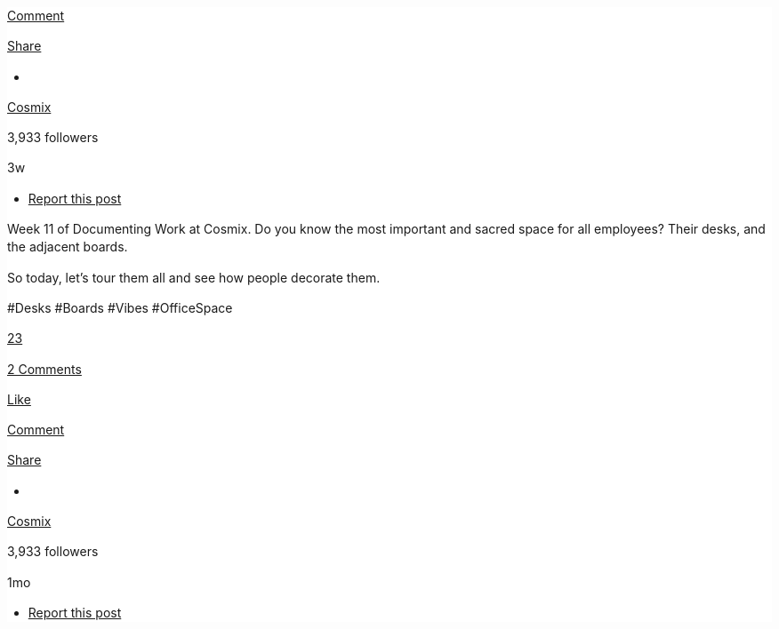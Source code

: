 [Comment](https://www.linkedin.com/signup?session_redirect=https%3A%2F%2Fwww%2Elinkedin%2Ecom%2Fcompany%2Fcosmixwellness&trk=organization_guest_main-feed-card_comment-cta)

[Share](https://www.linkedin.com/signup?session_redirect=https%3A%2F%2Fwww%2Elinkedin%2Ecom%2Fcompany%2Fcosmixwellness&trk=organization_guest_main-feed-card_share-cta)
- [](https://www.linkedin.com/posts/cosmixwellness_week-11-of-documenting-work-at-cosmix-activity-7237674046572646400-s8SL)

[](https://in.linkedin.com/company/cosmixwellness?trk=organization_guest_main-feed-card_feed-actor-image)

[Cosmix](https://in.linkedin.com/company/cosmixwellness?trk=organization_guest_main-feed-card_feed-actor-name)

3,933 followers

3w

- [Report this post](/uas/login?fromSignIn=true&session_redirect=https%3A%2F%2Fin.linkedin.com%2Fcompany%2Fcosmixwellness&trk=organization_guest_main-feed-card_ellipsis-menu-semaphore-sign-in-redirect&guestReportContentType=POST&_f=guest-reporting)

Week 11 of Documenting Work at Cosmix. Do you know the most important and sacred space for all employees? Their desks, and the adjacent boards. 

So today, let’s tour them all and see how people decorate them.

#Desks #Boards #Vibes #OfficeSpace

[23](https://www.linkedin.com/signup?session_redirect=https%3A%2F%2Fwww%2Elinkedin%2Ecom%2Fcompany%2Fcosmixwellness&trk=organization_guest_main-feed-card_social-actions-reactions)

[2 Comments](https://www.linkedin.com/signup?session_redirect=https%3A%2F%2Fwww%2Elinkedin%2Ecom%2Fcompany%2Fcosmixwellness&trk=organization_guest_main-feed-card_social-actions-comments)

[Like](https://www.linkedin.com/signup?session_redirect=https%3A%2F%2Fwww%2Elinkedin%2Ecom%2Fcompany%2Fcosmixwellness&trk=organization_guest_main-feed-card_like-cta)

[Comment](https://www.linkedin.com/signup?session_redirect=https%3A%2F%2Fwww%2Elinkedin%2Ecom%2Fcompany%2Fcosmixwellness&trk=organization_guest_main-feed-card_comment-cta)

[Share](https://www.linkedin.com/signup?session_redirect=https%3A%2F%2Fwww%2Elinkedin%2Ecom%2Fcompany%2Fcosmixwellness&trk=organization_guest_main-feed-card_share-cta)
- [](https://www.linkedin.com/posts/cosmixwellness_week-10-of-documenting-work-at-cosmix-activity-7234786256096813056-gkq4)

[](https://in.linkedin.com/company/cosmixwellness?trk=organization_guest_main-feed-card_feed-actor-image)

[Cosmix](https://in.linkedin.com/company/cosmixwellness?trk=organization_guest_main-feed-card_feed-actor-name)

3,933 followers

1mo

- [Report this post](/uas/login?fromSignIn=true&session_redirect=https%3A%2F%2Fin.linkedin.com%2Fcompany%2Fcosmixwellness&trk=organization_guest_main-feed-card_ellipsis-menu-semaphore-sign-in-redirect&guestReportContentType=POST&_f=guest-reporting)
